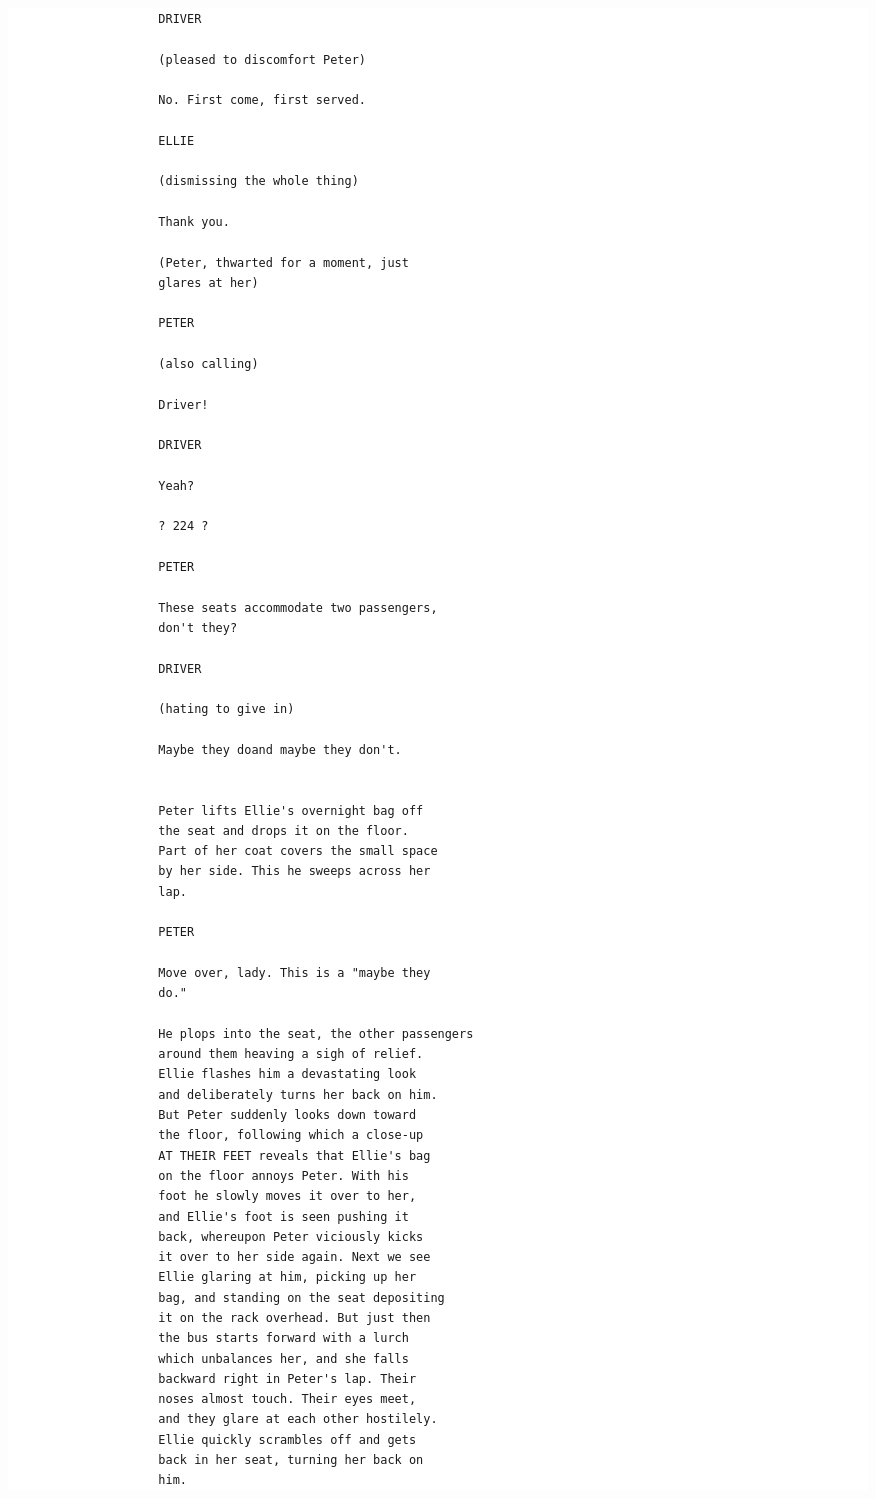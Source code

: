                          DRIVER
                                     
                         (pleased to discomfort Peter)
                                     
                         No. First come, first served.
                                     
                         ELLIE
                                     
                         (dismissing the whole thing)
                                     
                         Thank you.
                                     
                         (Peter, thwarted for a moment, just 
                         glares at her)
                                      
                         PETER
                                     
                         (also calling)
                                     
                         Driver!
                                     
                         DRIVER
                                     
                         Yeah?
                                     
                         ? 224 ?
                                     
                         PETER
                                     
                         These seats accommodate two passengers, 
                         don't they?
                                      
                         DRIVER
                                     
                         (hating to give in)
                                     
                         Maybe they doand maybe they don't.
 
                                                              
                         Peter lifts Ellie's overnight bag off 
                         the seat and drops it on the floor. 
                         Part of her coat covers the small space 
                         by her side. This he sweeps across her 
                         lap.
                                      
                         PETER
                                     
                         Move over, lady. This is a "maybe they 
                         do."
                                      
                         He plops into the seat, the other passengers 
                         around them heaving a sigh of relief. 
                         Ellie flashes him a devastating look 
                         and deliberately turns her back on him. 
                         But Peter suddenly looks down toward 
                         the floor, following which a close-up 
                         AT THEIR FEET reveals that Ellie's bag 
                         on the floor annoys Peter. With his 
                         foot he slowly moves it over to her, 
                         and Ellie's foot is seen pushing it 
                         back, whereupon Peter viciously kicks 
                         it over to her side again. Next we see 
                         Ellie glaring at him, picking up her 
                         bag, and standing on the seat depositing 
                         it on the rack overhead. But just then 
                         the bus starts forward with a lurch 
                         which unbalances her, and she falls 
                         backward right in Peter's lap. Their 
                         noses almost touch. Their eyes meet, 
                         and they glare at each other hostilely. 
                         Ellie quickly scrambles off and gets 
                         back in her seat, turning her back on 
                         him.
                                      